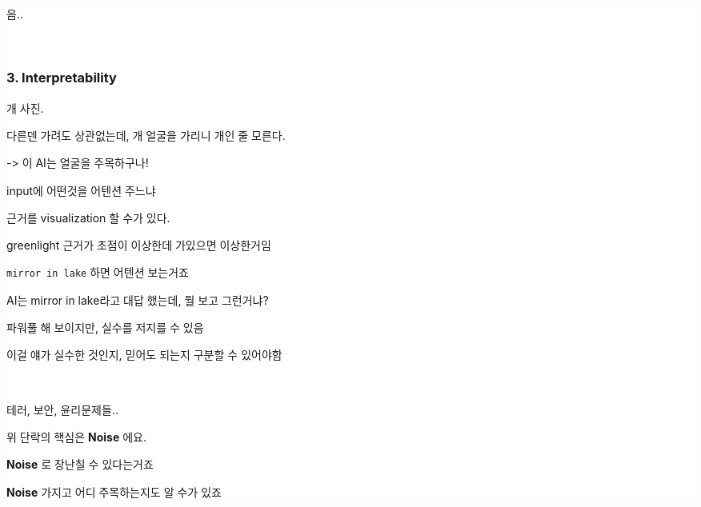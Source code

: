 음..

&nbsp;

### 3. Interpretability

개 사진.

다른덴 가려도 상관없는데, 개 얼굴을 가리니 개인 줄 모른다.

-> 이 AI는 얼굴을 주목하구나!

input에 어떤것을 어텐션 주느냐

근거를 visualization 할 수가 있다.

greenlight 근거가 초점이 이상한데 가있으면 이상한거임

`mirror in lake` 하면 어텐션 보는거죠

AI는 mirror in lake라고 대답 했는데, 뭘 보고 그런거냐?

파워풀 해 보이지만, 실수를 저지를 수 있음

이걸 얘가 실수한 것인지, 믿어도 되는지 구분할 수 있어야함

&nbsp;

테러, 보안, 윤리문제들..

위 단락의 핵심은 **Noise** 에요.

**Noise** 로 장난칠 수 있다는거죠

**Noise** 가지고 어디 주목하는지도 알 수가 있죠
